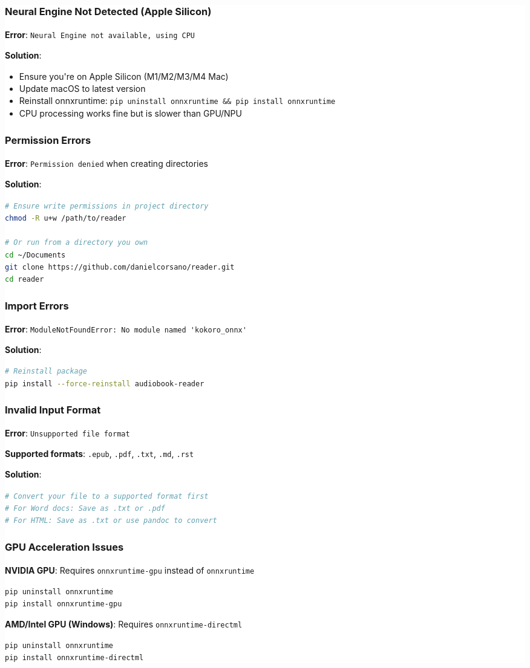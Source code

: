 ### Neural Engine Not Detected (Apple Silicon)
**Error**: `Neural Engine not available, using CPU`

**Solution**:
- Ensure you're on Apple Silicon (M1/M2/M3/M4 Mac)
- Update macOS to latest version
- Reinstall onnxruntime: `pip uninstall onnxruntime && pip install onnxruntime`
- CPU processing works fine but is slower than GPU/NPU

### Permission Errors
**Error**: `Permission denied` when creating directories

**Solution**:
```bash
# Ensure write permissions in project directory
chmod -R u+w /path/to/reader

# Or run from a directory you own
cd ~/Documents
git clone https://github.com/danielcorsano/reader.git
cd reader
```

### Import Errors
**Error**: `ModuleNotFoundError: No module named 'kokoro_onnx'`

**Solution**:
```bash
# Reinstall package
pip install --force-reinstall audiobook-reader
```

### Invalid Input Format
**Error**: `Unsupported file format`

**Supported formats**: `.epub`, `.pdf`, `.txt`, `.md`, `.rst`

**Solution**:
```bash
# Convert your file to a supported format first
# For Word docs: Save as .txt or .pdf
# For HTML: Save as .txt or use pandoc to convert
```

### GPU Acceleration Issues
**NVIDIA GPU**: Requires `onnxruntime-gpu` instead of `onnxruntime`
```bash
pip uninstall onnxruntime
pip install onnxruntime-gpu
```

**AMD/Intel GPU (Windows)**: Requires `onnxruntime-directml`
```bash
pip uninstall onnxruntime
pip install onnxruntime-directml
```
